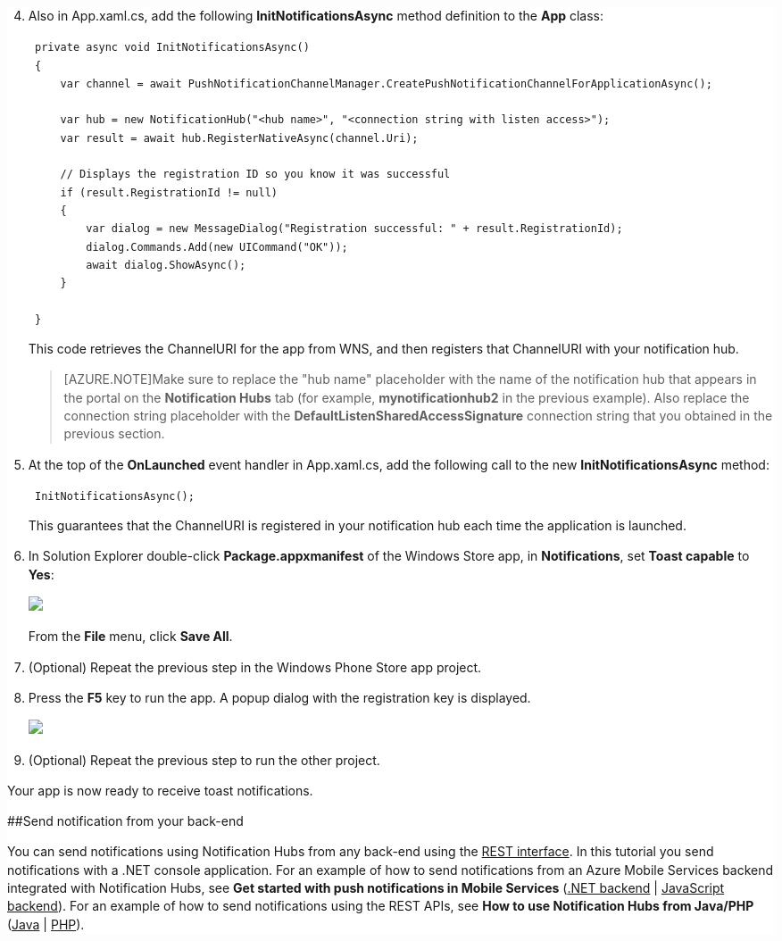 4. Also in App.xaml.cs, add the following **InitNotificationsAsync** method definition to the **App** class:

	    private async void InitNotificationsAsync()
        {
            var channel = await PushNotificationChannelManager.CreatePushNotificationChannelForApplicationAsync();

            var hub = new NotificationHub("<hub name>", "<connection string with listen access>");
			var result = await hub.RegisterNativeAsync(channel.Uri);

            // Displays the registration ID so you know it was successful
            if (result.RegistrationId != null)
            {
                var dialog = new MessageDialog("Registration successful: " + result.RegistrationId);
                dialog.Commands.Add(new UICommand("OK"));
                await dialog.ShowAsync();
            }

        }

    This code retrieves the ChannelURI for the app from WNS, and then registers that ChannelURI with your notification hub.

    >[AZURE.NOTE]Make sure to replace the "hub name" placeholder with the name of the notification hub that appears in the portal on the **Notification Hubs** tab (for example, **mynotificationhub2** in the previous example). Also replace the connection string placeholder with the **DefaultListenSharedAccessSignature** connection string that you obtained in the previous section.

5. At the top of the **OnLaunched** event handler in App.xaml.cs, add the following call to the new **InitNotificationsAsync** method:

        InitNotificationsAsync();

    This guarantees that the ChannelURI is registered in your notification hub each time the application is launched.

6. In Solution Explorer double-click **Package.appxmanifest** of the Windows Store app, in **Notifications**, set **Toast capable** to **Yes**:

   	![][18]

   	From the **File** menu, click **Save All**.

7. (Optional) Repeat the previous step in the Windows Phone Store app project.

8. Press the **F5** key to run the app. A popup dialog with the registration key is displayed.

   	![][19]

9. (Optional) Repeat the previous step to run the other project.

Your app is now ready to receive toast notifications.

##Send notification from your back-end

You can send notifications using Notification Hubs from any back-end using the <a href="http://msdn.microsoft.com/library/windowsazure/dn223264.aspx">REST interface</a>. In this tutorial you send notifications with a .NET console application. For an example of how to send notifications from an Azure Mobile Services backend integrated with Notification Hubs, see **Get started with push notifications in Mobile Services** ([.NET backend](../mobile-services-javascript-backend-windows-store-dotnet-get-started-push.md) | [JavaScript backend](../mobile-services-javascript-backend-windows-store-dotnet-get-started-push.md)).  For an example of how to send notifications using the REST APIs, see **How to use Notification Hubs from Java/PHP** ([Java](notification-hubs-java-backend-how-to.md) | [PHP](notification-hubs-php-backend-how-to.md)).


[0]: ./media/notification-hubs-windows-store-dotnet-get-started/mobile-services-submit-win8-app.png
[1]: ./media/notification-hubs-windows-store-dotnet-get-started/mobile-services-win8-app-name.png
[2]: ./media/notification-hubs-windows-store-dotnet-get-started/notification-hub-create-windows-universal-app.png
[3]: ./media/notification-hubs-windows-store-dotnet-get-started/notification-hub-associate-win8-app.png
[4]: ./media/notification-hubs-windows-store-dotnet-get-started/mobile-services-select-app-name.png
[5]: ./media/notification-hubs-windows-store-dotnet-get-started/mobile-services-win8-edit-app.png
[6]: ./media/notification-hubs-windows-store-dotnet-get-started/mobile-services-win8-app-push-auth.png
[7]: ./media/notification-hubs-windows-store-dotnet-get-started/notification-hub-create-from-portal.png
[8]: ./media/notification-hubs-windows-store-dotnet-get-started/notification-hub-create-from-portal2.png
[9]: ./media/notification-hubs-windows-store-dotnet-get-started/notification-hub-select-from-portal.png
[10]: ./media/notification-hubs-windows-store-dotnet-get-started/notification-hub-select-from-portal2.png
[11]: ./media/notification-hubs-windows-store-dotnet-get-started/notification-hub-configure-wns.png
[12]: ./media/notification-hubs-windows-store-dotnet-get-started/notification-hub-connection-strings.png
[13]: ./media/notification-hubs-windows-store-dotnet-get-started/notification-hub-create-console-app.png
[14]: ./media/notification-hubs-windows-store-dotnet-get-started/notification-hub-windows-toast.png
[15]: ./media/notification-hubs-windows-store-dotnet-get-started/notification-hub-scheduler1.png
[16]: ./media/notification-hubs-windows-store-dotnet-get-started/notification-hub-scheduler2.png
[17]: ./media/notification-hubs-windows-store-dotnet-get-started/mobile-services-win8-edit2-app.png
[18]: ./media/notification-hubs-windows-store-dotnet-get-started/notification-hub-win8-app-toast.png
[19]: ./media/notification-hubs-windows-store-dotnet-get-started/notification-hub-windows-reg.png
[20]: ./media/notification-hubs-windows-store-dotnet-get-started/notification-hub-windows-universal-app-install-package.png
[Azure Management Portal]: https://manage.windowsazure.com/
[Notification Hubs Guidance]: http://msdn.microsoft.com/library/jj927170.aspx
[Use Notification Hubs to push notifications to users]: notification-hubs-aspnet-backend-windows-dotnet-notify-users.md
[Use Notification Hubs to send breaking news]: notification-hubs-windows-store-dotnet-send-breaking-news.md
[toast catalog]: http://msdn.microsoft.com/library/windows/apps/hh761494.aspx
[tile catalog]: http://msdn.microsoft.com/library/windows/apps/hh761491.aspx
[badge overview]: http://msdn.microsoft.com/library/windows/apps/hh779719.aspx